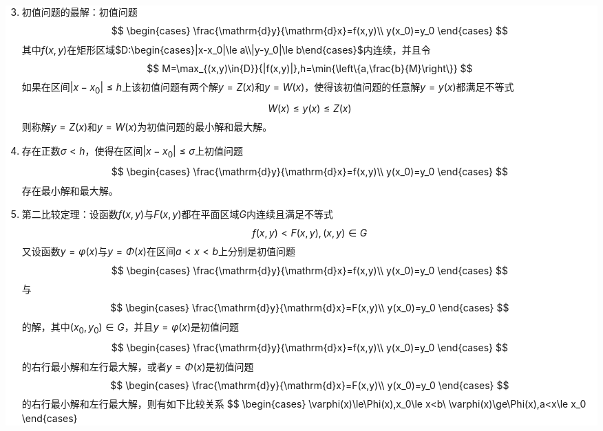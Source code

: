 3. 初值问题的最解：初值问题
   $$
   \begin{cases}
   \frac{\mathrm{d}y}{\mathrm{d}x}=f(x,y)\\
   y(x_0)=y_0
   \end{cases}
   $$
   其中$f(x,y)$在矩形区域$D:\begin{cases}|x-x_0|\le a\\|y-y_0|\le b\end{cases}$内连续，并且令
   $$
   M=\max_{(x,y)\in{D}}{|f(x,y)|},h=\min{\left\{a,\frac{b}{M}\right\}}
   $$
   如果在区间$|x-x_0|\le h$上该初值问题有两个解$y=Z(x)$和$y=W(x)$，使得该初值问题的任意解$y=y(x)$都满足不等式
   $$
   W(x)\le y(x)\le Z(x)
   $$
   则称解$y=Z(x)$和$y=W(x)$为初值问题的最小解和最大解。

4. 存在正数$\sigma<h$，使得在区间$|x-x_0|\le\sigma$上初值问题
   $$
   \begin{cases}
   \frac{\mathrm{d}y}{\mathrm{d}x}=f(x,y)\\
   y(x_0)=y_0
   \end{cases}
   $$
   存在最小解和最大解。

5. 第二比较定理：设函数$f(x,y)$与$F(x,y)$都在平面区域$G$内连续且满足不等式
   $$
   f(x,y)<F(x,y),(x,y)\in G
   $$
   又设函数$y=\varphi(x)$与$y=\Phi(x)$在区间$a<x<b$上分别是初值问题
   $$
   \begin{cases}
   \frac{\mathrm{d}y}{\mathrm{d}x}=f(x,y)\\
   y(x_0)=y_0
   \end{cases}
   $$
   与
   $$
   \begin{cases}
   \frac{\mathrm{d}y}{\mathrm{d}x}=F(x,y)\\
   y(x_0)=y_0
   \end{cases}
   $$
   的解，其中$(x_0,y_0)\in G$，并且$y=\varphi(x)$是初值问题
   $$
   \begin{cases}
   \frac{\mathrm{d}y}{\mathrm{d}x}=f(x,y)\\
   y(x_0)=y_0
   \end{cases}
   $$
   的右行最小解和左行最大解，或者$y=\Phi(x)$是初值问题
   $$
   \begin{cases}
   \frac{\mathrm{d}y}{\mathrm{d}x}=F(x,y)\\
   y(x_0)=y_0
   \end{cases}
   $$
   的右行最小解和左行最大解，则有如下比较关系
   $$
   \begin{cases}
   \varphi(x)\le\Phi(x),x_0\le x<b\\
   \varphi(x)\ge\Phi(x),a<x\le x_0
   \end{cases}